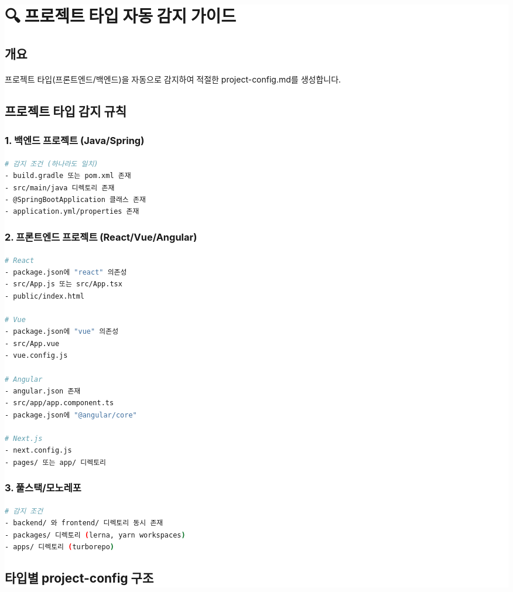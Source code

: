 # 🔍 프로젝트 타입 자동 감지 가이드

## 개요
프로젝트 타입(프론트엔드/백엔드)을 자동으로 감지하여 적절한 project-config.md를 생성합니다.

## 프로젝트 타입 감지 규칙

### 1. 백엔드 프로젝트 (Java/Spring)
```bash
# 감지 조건 (하나라도 일치)
- build.gradle 또는 pom.xml 존재
- src/main/java 디렉토리 존재
- @SpringBootApplication 클래스 존재
- application.yml/properties 존재
```

### 2. 프론트엔드 프로젝트 (React/Vue/Angular)
```bash
# React
- package.json에 "react" 의존성
- src/App.js 또는 src/App.tsx
- public/index.html

# Vue
- package.json에 "vue" 의존성
- src/App.vue
- vue.config.js

# Angular
- angular.json 존재
- src/app/app.component.ts
- package.json에 "@angular/core"

# Next.js
- next.config.js
- pages/ 또는 app/ 디렉토리
```

### 3. 풀스택/모노레포
```bash
# 감지 조건
- backend/ 와 frontend/ 디렉토리 동시 존재
- packages/ 디렉토리 (lerna, yarn workspaces)
- apps/ 디렉토리 (turborepo)
```

## 타입별 project-config 구조

